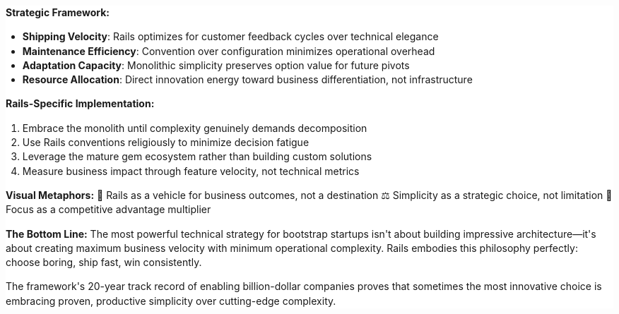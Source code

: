 **Strategic Framework:**

- **Shipping Velocity**: Rails optimizes for customer feedback cycles over technical elegance
- **Maintenance Efficiency**: Convention over configuration minimizes operational overhead
- **Adaptation Capacity**: Monolithic simplicity preserves option value for future pivots
- **Resource Allocation**: Direct innovation energy toward business differentiation, not infrastructure

**Rails-Specific Implementation:**

1. Embrace the monolith until complexity genuinely demands decomposition
2. Use Rails conventions religiously to minimize decision fatigue
3. Leverage the mature gem ecosystem rather than building custom solutions
4. Measure business impact through feature velocity, not technical metrics

**Visual Metaphors:**
🏁 Rails as a vehicle for business outcomes, not a destination
⚖️ Simplicity as a strategic choice, not limitation
🎯 Focus as a competitive advantage multiplier

**The Bottom Line:** The most powerful technical strategy for bootstrap startups isn't about building impressive architecture—it's about creating maximum business velocity with minimum operational complexity. Rails embodies this philosophy perfectly: choose boring, ship fast, win consistently.

The framework's 20-year track record of enabling billion-dollar companies proves that sometimes the most innovative choice is embracing proven, productive simplicity over cutting-edge complexity.

